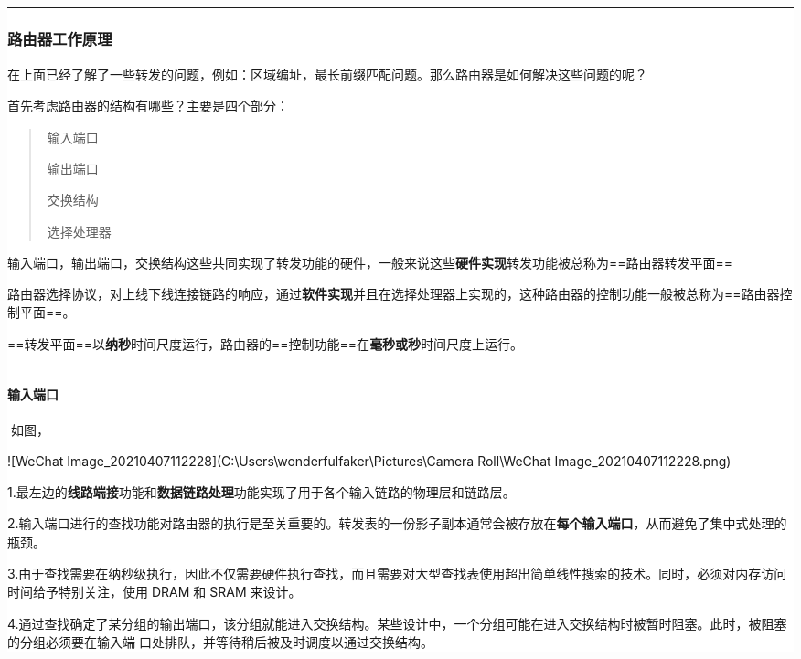 

---



### 路由器工作原理



在上面已经了解了一些转发的问题，例如：区域编址，最长前缀匹配问题。那么路由器是如何解决这些问题的呢？



首先考虑路由器的结构有哪些？主要是四个部分：

>   ​	输入端口
>
>   ​	输出端口
>
>   ​	交换结构
>
>   ​	选择处理器



输入端口，输出端口，交换结构这些共同实现了转发功能的硬件，一般来说这些**硬件实现**转发功能被总称为==路由器转发平面==



路由器选择协议，对上线下线连接链路的响应，通过**软件实现**并且在选择处理器上实现的，这种路由器的控制功能一般被总称为==路由器控制平面==。



==转发平面==以**纳秒**时间尺度运行，路由器的==控制功能==在**毫秒或秒**时间尺度上运行。



---



#### 输入端口



​	如图，



![WeChat Image_20210407112228](C:\Users\wonderfulfaker\Pictures\Camera Roll\WeChat Image_20210407112228.png)





1.最左边的**线路端接**功能和**数据链路处理**功能实现了用于各个输入链路的物理层和链路层。



2.输入端口进行的查找功能对路由器的执行是至关重要的。转发表的一份影子副本通常会被存放在**每个输入端口**，从而避免了集中式处理的瓶颈。



3.由于查找需要在纳秒级执行，因此不仅需要硬件执行查找，而且需要对大型查找表使用超出简单线性搜索的技术。同时，必须对内存访问时间给予特别关注，使用 DRAM 和 SRAM 来设计。



4.通过查找确定了某分组的输出端口，该分组就能进入交换结构。某些设计中，一个分组可能在进入交换结构时被暂时阻塞。此时，被阻塞的分组必须要在输入端	口处排队，并等待稍后被及时调度以通过交换结构。

